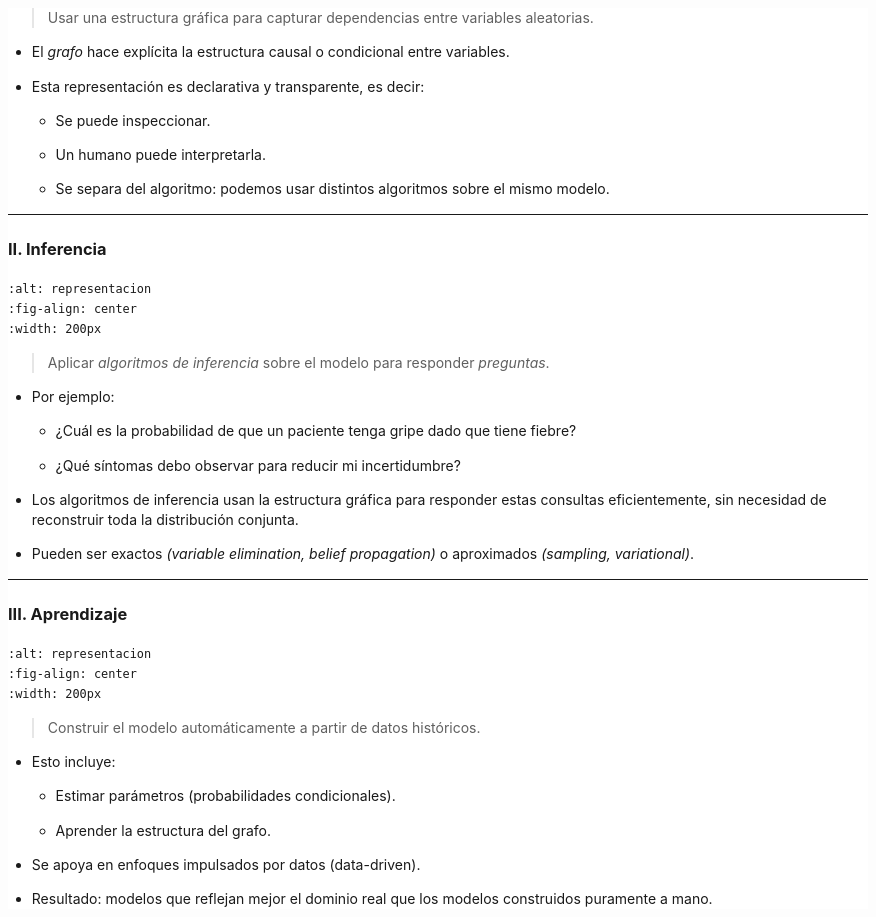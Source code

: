 > Usar una estructura gráfica para capturar dependencias entre variables aleatorias.

- El _grafo_ hace explícita la estructura causal o condicional entre variables.

- Esta representación es declarativa y transparente, es decir:

  - Se puede inspeccionar.

  - Un humano puede interpretarla.

  - Se separa del algoritmo: podemos usar distintos algoritmos sobre el mismo modelo.

---

### II. Inferencia

```{figure} ../source/images/lupa.png
:alt: representacion
:fig-align: center
:width: 200px

```

> Aplicar _algoritmos de inferencia_ sobre el modelo para responder _preguntas_.

- Por ejemplo:

  - ¿Cuál es la probabilidad de que un paciente tenga gripe dado que tiene fiebre?

  - ¿Qué síntomas debo observar para reducir mi incertidumbre?

- Los algoritmos de inferencia usan la estructura gráfica para responder estas consultas eficientemente, sin necesidad de reconstruir toda la distribución conjunta.

- Pueden ser exactos _(variable elimination, belief propagation)_ o aproximados _(sampling, variational)_.

---

### III. Aprendizaje

```{figure} ../source/images/cerebro.png
:alt: representacion
:fig-align: center
:width: 200px

```

> Construir el modelo automáticamente a partir de datos históricos.

- Esto incluye:

  - Estimar parámetros (probabilidades condicionales).

  - Aprender la estructura del grafo.

- Se apoya en enfoques impulsados por datos (data-driven).

- Resultado: modelos que reflejan mejor el dominio real que los modelos construidos puramente a mano.
